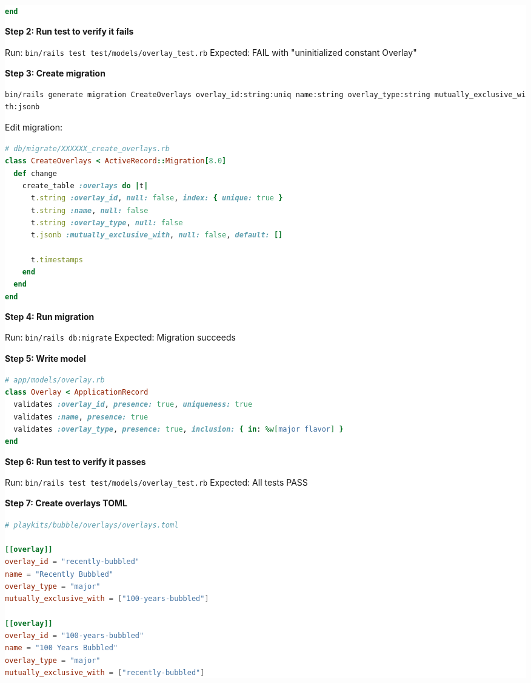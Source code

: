 ```ruby
end
```

**Step 2: Run test to verify it fails**

Run: `bin/rails test test/models/overlay_test.rb`
Expected: FAIL with "uninitialized constant Overlay"

**Step 3: Create migration**

```bash
bin/rails generate migration CreateOverlays overlay_id:string:uniq name:string overlay_type:string mutually_exclusive_with:jsonb
```

Edit migration:

```ruby
# db/migrate/XXXXXX_create_overlays.rb
class CreateOverlays < ActiveRecord::Migration[8.0]
  def change
    create_table :overlays do |t|
      t.string :overlay_id, null: false, index: { unique: true }
      t.string :name, null: false
      t.string :overlay_type, null: false
      t.jsonb :mutually_exclusive_with, null: false, default: []

      t.timestamps
    end
  end
end
```

**Step 4: Run migration**

Run: `bin/rails db:migrate`
Expected: Migration succeeds

**Step 5: Write model**

```ruby
# app/models/overlay.rb
class Overlay < ApplicationRecord
  validates :overlay_id, presence: true, uniqueness: true
  validates :name, presence: true
  validates :overlay_type, presence: true, inclusion: { in: %w[major flavor] }
end
```

**Step 6: Run test to verify it passes**

Run: `bin/rails test test/models/overlay_test.rb`
Expected: All tests PASS

**Step 7: Create overlays TOML**

```toml
# playkits/bubble/overlays/overlays.toml

[[overlay]]
overlay_id = "recently-bubbled"
name = "Recently Bubbled"
overlay_type = "major"
mutually_exclusive_with = ["100-years-bubbled"]

[[overlay]]
overlay_id = "100-years-bubbled"
name = "100 Years Bubbled"
overlay_type = "major"
mutually_exclusive_with = ["recently-bubbled"]

```